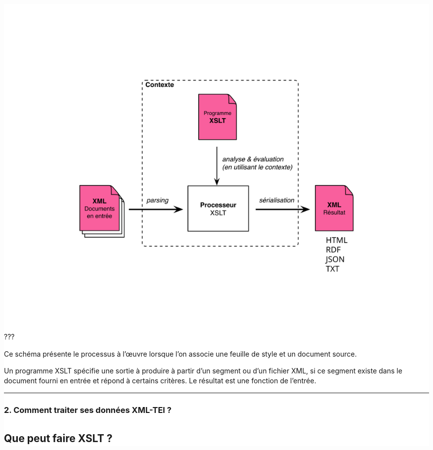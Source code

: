 ![](images/xsltProcessing.svg)

???

Ce schéma présente le processus à l’œuvre lorsque l’on associe une feuille de style et un document source.

Un programme XSLT spécifie une sortie à produire à partir d’un segment ou d’un fichier XML, si ce segment existe dans le document fourni en entrée et répond à certains critères.
Le résultat est une fonction de l’entrée.

---

### 2. Comment traiter ses données **XML-TEI**&nbsp;?
## Que peut faire XSLT&nbsp;?
